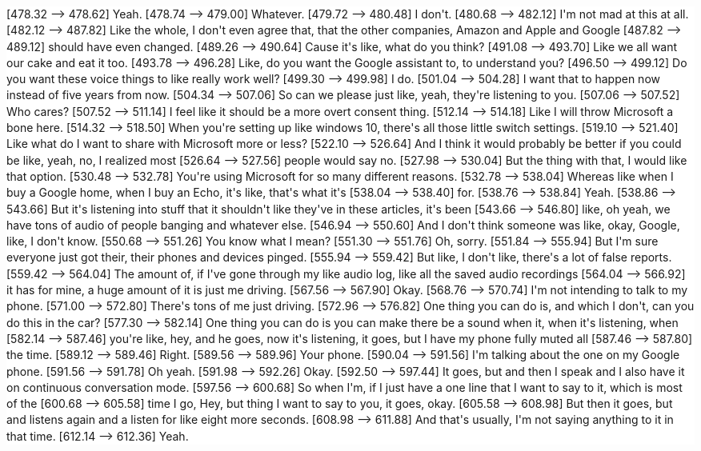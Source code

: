 [478.32 --> 478.62]  Yeah.
[478.74 --> 479.00]  Whatever.
[479.72 --> 480.48]  I don't.
[480.68 --> 482.12]  I'm not mad at this at all.
[482.12 --> 487.82]  Like the whole, I don't even agree that, that the other companies, Amazon and Apple and Google
[487.82 --> 489.12]  should have even changed.
[489.26 --> 490.64]  Cause it's like, what do you think?
[491.08 --> 493.70]  Like we all want our cake and eat it too.
[493.78 --> 496.28]  Like, do you want the Google assistant to, to understand you?
[496.50 --> 499.12]  Do you want these voice things to like really work well?
[499.30 --> 499.98]  I do.
[501.04 --> 504.28]  I want that to happen now instead of five years from now.
[504.34 --> 507.06]  So can we please just like, yeah, they're listening to you.
[507.06 --> 507.52]  Who cares?
[507.52 --> 511.14]  I feel like it should be a more overt consent thing.
[512.14 --> 514.18]  Like I will throw Microsoft a bone here.
[514.32 --> 518.50]  When you're setting up like windows 10, there's all those little switch settings.
[519.10 --> 521.40]  Like what do I want to share with Microsoft more or less?
[522.10 --> 526.64]  And I think it would probably be better if you could be like, yeah, no, I realized most
[526.64 --> 527.56]  people would say no.
[527.98 --> 530.04]  But the thing with that, I would like that option.
[530.48 --> 532.78]  You're using Microsoft for so many different reasons.
[532.78 --> 538.04]  Whereas like when I buy a Google home, when I buy an Echo, it's like, that's what it's
[538.04 --> 538.40]  for.
[538.76 --> 538.84]  Yeah.
[538.86 --> 543.66]  But it's listening into stuff that it shouldn't like they've in these articles, it's been
[543.66 --> 546.80]  like, oh yeah, we have tons of audio of people banging and whatever else.
[546.94 --> 550.60]  And I don't think someone was like, okay, Google, like, I don't know.
[550.68 --> 551.26]  You know what I mean?
[551.30 --> 551.76]  Oh, sorry.
[551.84 --> 555.94]  But I'm sure everyone just got their, their phones and devices pinged.
[555.94 --> 559.42]  But like, I don't like, there's a lot of false reports.
[559.42 --> 564.04]  The amount of, if I've gone through my like audio log, like all the saved audio recordings
[564.04 --> 566.92]  it has for mine, a huge amount of it is just me driving.
[567.56 --> 567.90]  Okay.
[568.76 --> 570.74]  I'm not intending to talk to my phone.
[571.00 --> 572.80]  There's tons of me just driving.
[572.96 --> 576.82]  One thing you can do is, and which I don't, can you do this in the car?
[577.30 --> 582.14]  One thing you can do is you can make there be a sound when it, when it's listening, when
[582.14 --> 587.46]  you're like, hey, and he goes, now it's listening, it goes, but I have my phone fully muted all
[587.46 --> 587.80]  the time.
[589.12 --> 589.46]  Right.
[589.56 --> 589.96]  Your phone.
[590.04 --> 591.56]  I'm talking about the one on my Google phone.
[591.56 --> 591.78]  Oh yeah.
[591.98 --> 592.26]  Okay.
[592.50 --> 597.44]  It goes, but and then I speak and I also have it on continuous conversation mode.
[597.56 --> 600.68]  So when I'm, if I just have a one line that I want to say to it, which is most of the
[600.68 --> 605.58]  time I go, Hey, but thing I want to say to you, it goes, okay.
[605.58 --> 608.98]  But then it goes, but and listens again and a listen for like eight more seconds.
[608.98 --> 611.88]  And that's usually, I'm not saying anything to it in that time.
[612.14 --> 612.36]  Yeah.